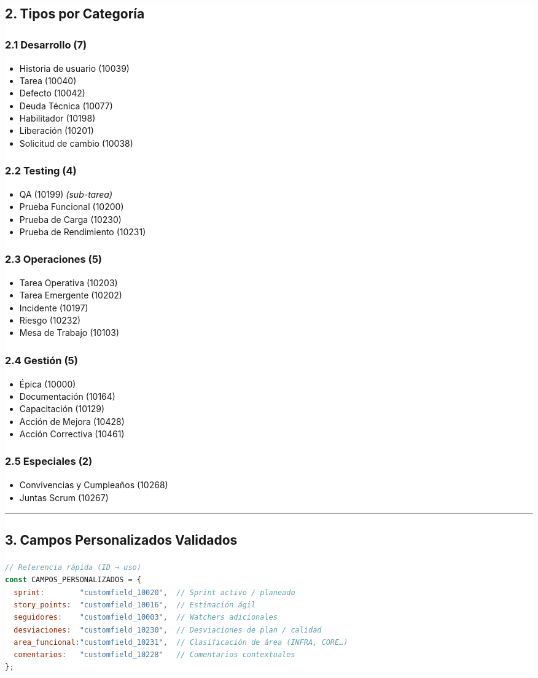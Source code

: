 
## 2. Tipos por Categoría

### 2.1 Desarrollo (7)

- Historia de usuario (10039)
- Tarea (10040)
- Defecto (10042)
- Deuda Técnica (10077)
- Habilitador (10198)
- Liberación (10201)
- Solicitud de cambio (10038)

### 2.2 Testing (4)

- QA (10199) _(sub-tarea)_
- Prueba Funcional (10200)
- Prueba de Carga (10230)
- Prueba de Rendimiento (10231)

### 2.3 Operaciones (5)

- Tarea Operativa (10203)
- Tarea Emergente (10202)
- Incidente (10197)
- Riesgo (10232)
- Mesa de Trabajo (10103)

### 2.4 Gestión (5)

- Épica (10000)
- Documentación (10164)
- Capacitación (10129)
- Acción de Mejora (10428)
- Acción Correctiva (10461)

### 2.5 Especiales (2)

- Convivencias y Cumpleaños (10268)
- Juntas Scrum (10267)

---

## 3. Campos Personalizados Validados

```javascript
// Referencia rápida (ID → uso)
const CAMPOS_PERSONALIZADOS = {
  sprint:        "customfield_10020",  // Sprint activo / planeado
  story_points:  "customfield_10016",  // Estimación ágil
  seguidores:    "customfield_10003",  // Watchers adicionales
  desviaciones:  "customfield_10230",  // Desviaciones de plan / calidad
  area_funcional:"customfield_10231",  // Clasificación de área (INFRA, CORE…)
  comentarios:   "customfield_10228"   // Comentarios contextuales
};
```
